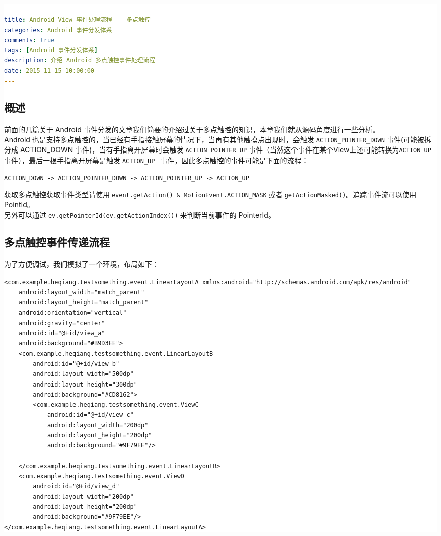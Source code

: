 ```yaml
---
title: Android View 事件处理流程 -- 多点触控
categories: Android 事件分发体系
comments: true
tags: [Android 事件分发体系]
description: 介绍 Android 多点触控事件处理流程
date: 2015-11-15 10:00:00
---
```


## 概述

前面的几篇关于 Android 事件分发的文章我们简要的介绍过关于多点触控的知识，本章我们就从源码角度进行一些分析。    
Android 也是支持多点触控的，当已经有手指接触屏幕的情况下，当再有其他触摸点出现时，会触发 `ACTION_POINTER_DOWN` 事件(可能被拆分成 ACTION_DOWN 事件)，当有手指离开屏幕时会触发 `ACTION_POINTER_UP` 事件（当然这个事件在某个View上还可能转换为`ACTION_UP ` 事件），最后一根手指离开屏幕是触发 `ACTION_UP ` 事件，因此多点触控的事件可能是下面的流程：    

```
ACTION_DOWN -> ACTION_POINTER_DOWN -> ACTION_POINTER_UP -> ACTION_UP
```

获取多点触控获取事件类型请使用 `event.getAction() & MotionEvent.ACTION_MASK` 或者 `getActionMasked()`。追踪事件流可以使用 PointId。    
另外可以通过 `ev.getPointerId(ev.getActionIndex())` 来判断当前事件的 PointerId。

## 多点触控事件传递流程

为了方便调试，我们模拟了一个环境，布局如下：

```
<com.example.heqiang.testsomething.event.LinearLayoutA xmlns:android="http://schemas.android.com/apk/res/android"
    android:layout_width="match_parent"
    android:layout_height="match_parent"
    android:orientation="vertical"
    android:gravity="center"
    android:id="@+id/view_a"
    android:background="#B9D3EE">
    <com.example.heqiang.testsomething.event.LinearLayoutB
        android:id="@+id/view_b"
        android:layout_width="500dp"
        android:layout_height="300dp"
        android:background="#CD8162">
        <com.example.heqiang.testsomething.event.ViewC
            android:id="@+id/view_c"
            android:layout_width="200dp"
            android:layout_height="200dp"
            android:background="#9F79EE"/>

    </com.example.heqiang.testsomething.event.LinearLayoutB>
    <com.example.heqiang.testsomething.event.ViewD
        android:id="@+id/view_d"
        android:layout_width="200dp"
        android:layout_height="200dp"
        android:background="#9F79EE"/>
</com.example.heqiang.testsomething.event.LinearLayoutA>
```
